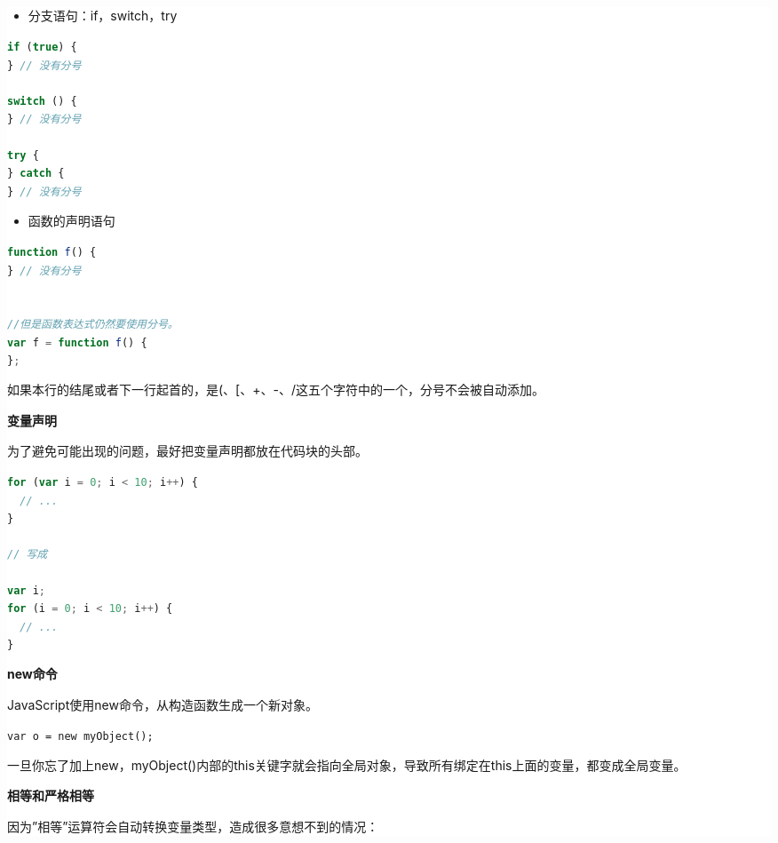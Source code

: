 - 分支语句：if，switch，try

```js
if (true) {
} // 没有分号

switch () {
} // 没有分号

try {
} catch {
} // 没有分号
```

- 函数的声明语句

```js
function f() {
} // 没有分号


//但是函数表达式仍然要使用分号。
var f = function f() {
};
```

如果本行的结尾或者下一行起首的，是\(、\[、\+、\-、/这五个字符中的一个，分号不会被自动添加。

**变量声明**

为了避免可能出现的问题，最好把变量声明都放在代码块的头部。

```js
for (var i = 0; i < 10; i++) {
  // ...
}

// 写成

var i;
for (i = 0; i < 10; i++) {
  // ...
}
```

**new命令**

JavaScript使用new命令，从构造函数生成一个新对象。

```
var o = new myObject();
```

一旦你忘了加上new，myObject()内部的this关键字就会指向全局对象，导致所有绑定在this上面的变量，都变成全局变量。

**相等和严格相等**

因为”相等”运算符会自动转换变量类型，造成很多意想不到的情况：
